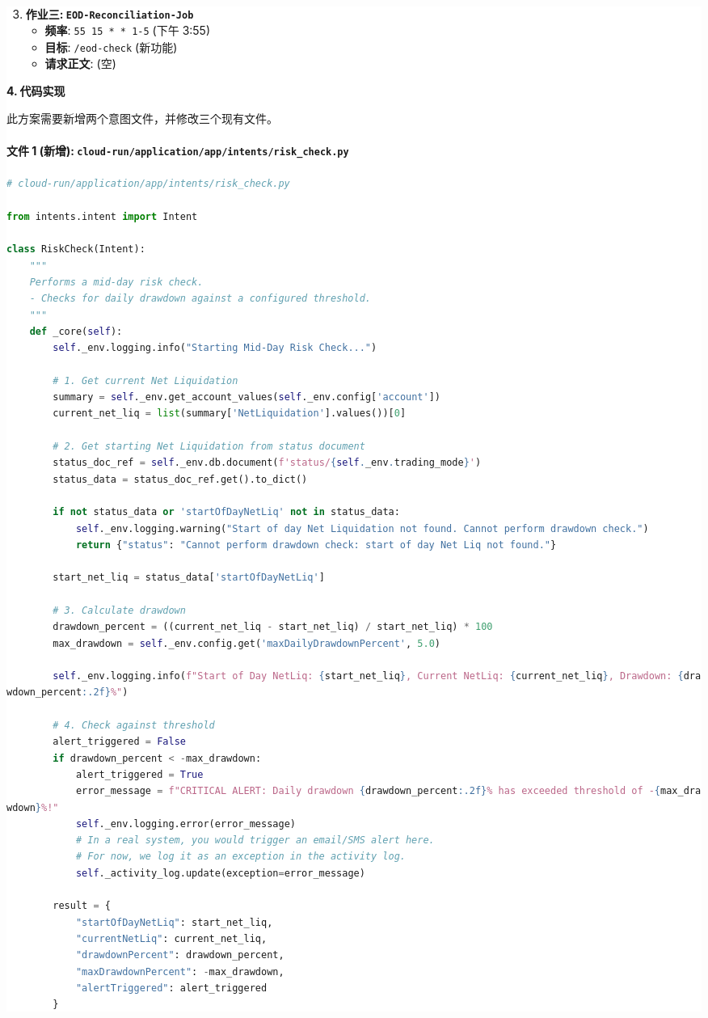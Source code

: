 3.  **作业三: `EOD-Reconciliation-Job`**
    *   **频率**: `55 15 * * 1-5` (下午 3:55)
    *   **目标**: `/eod-check` (新功能)
    *   **请求正文**: (空)

**4. 代码实现**

此方案需要新增两个意图文件，并修改三个现有文件。

#### **文件 1 (新增): `cloud-run/application/app/intents/risk_check.py`**

```python
# cloud-run/application/app/intents/risk_check.py

from intents.intent import Intent

class RiskCheck(Intent):
    """
    Performs a mid-day risk check.
    - Checks for daily drawdown against a configured threshold.
    """
    def _core(self):
        self._env.logging.info("Starting Mid-Day Risk Check...")

        # 1. Get current Net Liquidation
        summary = self._env.get_account_values(self._env.config['account'])
        current_net_liq = list(summary['NetLiquidation'].values())[0]

        # 2. Get starting Net Liquidation from status document
        status_doc_ref = self._env.db.document(f'status/{self._env.trading_mode}')
        status_data = status_doc_ref.get().to_dict()
        
        if not status_data or 'startOfDayNetLiq' not in status_data:
            self._env.logging.warning("Start of day Net Liquidation not found. Cannot perform drawdown check.")
            return {"status": "Cannot perform drawdown check: start of day Net Liq not found."}

        start_net_liq = status_data['startOfDayNetLiq']
        
        # 3. Calculate drawdown
        drawdown_percent = ((current_net_liq - start_net_liq) / start_net_liq) * 100
        max_drawdown = self._env.config.get('maxDailyDrawdownPercent', 5.0)

        self._env.logging.info(f"Start of Day NetLiq: {start_net_liq}, Current NetLiq: {current_net_liq}, Drawdown: {drawdown_percent:.2f}%")

        # 4. Check against threshold
        alert_triggered = False
        if drawdown_percent < -max_drawdown:
            alert_triggered = True
            error_message = f"CRITICAL ALERT: Daily drawdown {drawdown_percent:.2f}% has exceeded threshold of -{max_drawdown}%!"
            self._env.logging.error(error_message)
            # In a real system, you would trigger an email/SMS alert here.
            # For now, we log it as an exception in the activity log.
            self._activity_log.update(exception=error_message)

        result = {
            "startOfDayNetLiq": start_net_liq,
            "currentNetLiq": current_net_liq,
            "drawdownPercent": drawdown_percent,
            "maxDrawdownPercent": -max_drawdown,
            "alertTriggered": alert_triggered
        }
```